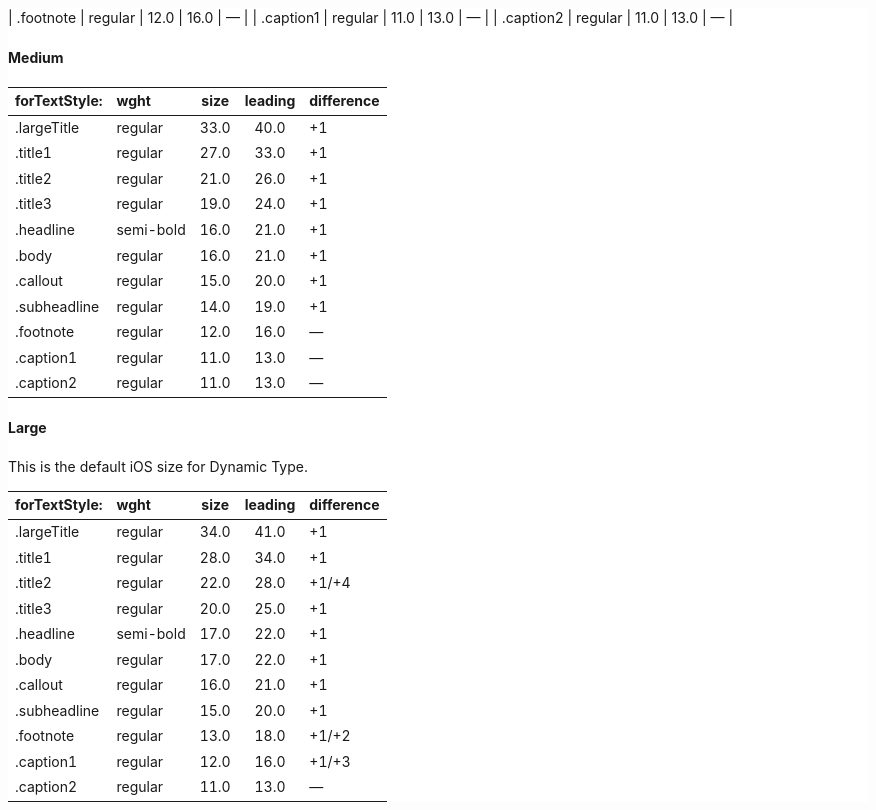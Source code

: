 | .footnote     | regular   | 12.0 |  16.0   | —          |
| .caption1     | regular   | 11.0 |  13.0   | —          |
| .caption2     | regular   | 11.0 |  13.0   | —          |



#### Medium

| forTextStyle: | wght      | size | leading | difference |
| :------------ | :-------- | :--: | :-----: | :--------- |
| .largeTitle   | regular   | 33.0 |  40.0   | +1         |
| .title1       | regular   | 27.0 |  33.0   | +1         |
| .title2       | regular   | 21.0 |  26.0   | +1         |
| .title3       | regular   | 19.0 |  24.0   | +1         |
| .headline     | semi-bold | 16.0 |  21.0   | +1         |
| .body         | regular   | 16.0 |  21.0   | +1         |
| .callout      | regular   | 15.0 |  20.0   | +1         |
| .subheadline  | regular   | 14.0 |  19.0   | +1         |
| .footnote     | regular   | 12.0 |  16.0   | —          |
| .caption1     | regular   | 11.0 |  13.0   | —          |
| .caption2     | regular   | 11.0 |  13.0   | —          |



#### Large

This is the default iOS size for Dynamic Type.

| forTextStyle: | wght      | size | leading | difference |
| :------------ | :-------- | :--: | :-----: | :--------- |
| .largeTitle   | regular   | 34.0 |  41.0   | +1         |
| .title1       | regular   | 28.0 |  34.0   | +1         |
| .title2       | regular   | 22.0 |  28.0   | +1/+4      |
| .title3       | regular   | 20.0 |  25.0   | +1         |
| .headline     | semi-bold | 17.0 |  22.0   | +1         |
| .body         | regular   | 17.0 |  22.0   | +1         |
| .callout      | regular   | 16.0 |  21.0   | +1         |
| .subheadline  | regular   | 15.0 |  20.0   | +1         |
| .footnote     | regular   | 13.0 |  18.0   | +1/+2      |
| .caption1     | regular   | 12.0 |  16.0   | +1/+3      |
| .caption2     | regular   | 11.0 |  13.0   | —          |
